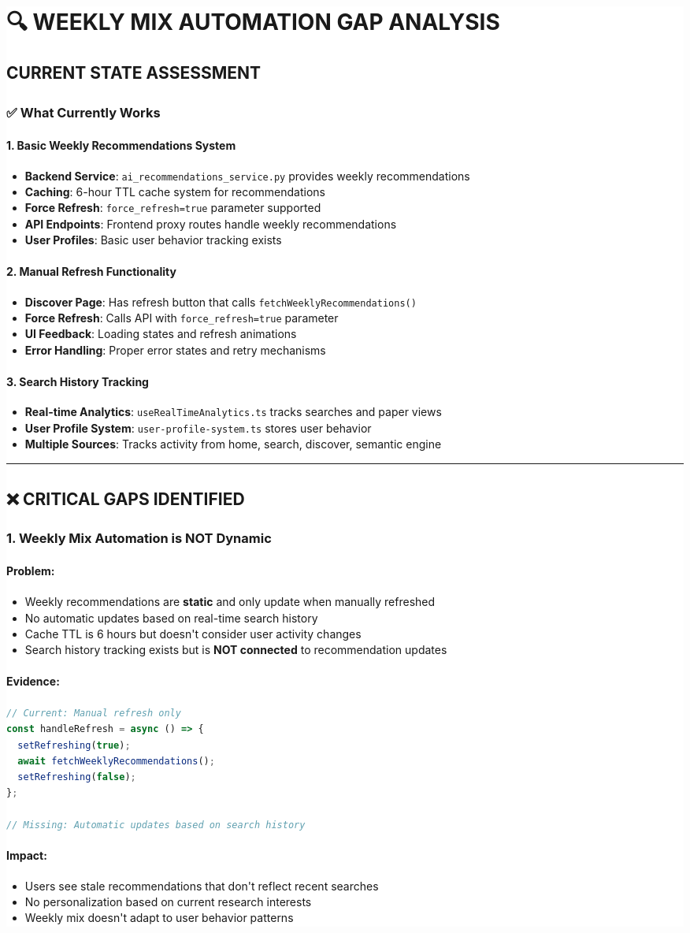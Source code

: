 # 🔍 WEEKLY MIX AUTOMATION GAP ANALYSIS

## **CURRENT STATE ASSESSMENT**

### ✅ **What Currently Works**

#### 1. **Basic Weekly Recommendations System**
- **Backend Service**: `ai_recommendations_service.py` provides weekly recommendations
- **Caching**: 6-hour TTL cache system for recommendations
- **Force Refresh**: `force_refresh=true` parameter supported
- **API Endpoints**: Frontend proxy routes handle weekly recommendations
- **User Profiles**: Basic user behavior tracking exists

#### 2. **Manual Refresh Functionality**
- **Discover Page**: Has refresh button that calls `fetchWeeklyRecommendations()`
- **Force Refresh**: Calls API with `force_refresh=true` parameter
- **UI Feedback**: Loading states and refresh animations
- **Error Handling**: Proper error states and retry mechanisms

#### 3. **Search History Tracking**
- **Real-time Analytics**: `useRealTimeAnalytics.ts` tracks searches and paper views
- **User Profile System**: `user-profile-system.ts` stores user behavior
- **Multiple Sources**: Tracks activity from home, search, discover, semantic engine

---

## ❌ **CRITICAL GAPS IDENTIFIED**

### 1. **Weekly Mix Automation is NOT Dynamic**

#### **Problem**: 
- Weekly recommendations are **static** and only update when manually refreshed
- No automatic updates based on real-time search history
- Cache TTL is 6 hours but doesn't consider user activity changes
- Search history tracking exists but is **NOT connected** to recommendation updates

#### **Evidence**:
```typescript
// Current: Manual refresh only
const handleRefresh = async () => {
  setRefreshing(true);
  await fetchWeeklyRecommendations();
  setRefreshing(false);
};

// Missing: Automatic updates based on search history
```

#### **Impact**:
- Users see stale recommendations that don't reflect recent searches
- No personalization based on current research interests
- Weekly mix doesn't adapt to user behavior patterns
